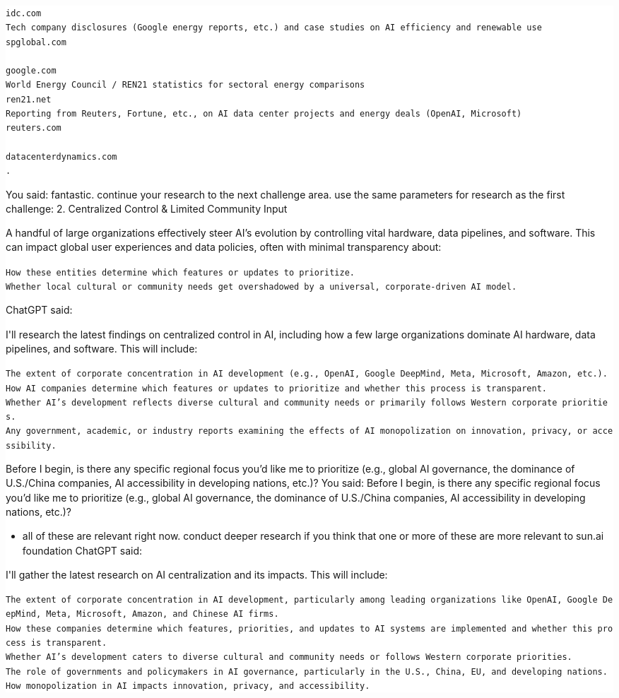     idc.com
    Tech company disclosures (Google energy reports, etc.) and case studies on AI efficiency and renewable use​
    spglobal.com
    ​
    google.com
    World Energy Council / REN21 statistics for sectoral energy comparisons​
    ren21.net
    Reporting from Reuters, Fortune, etc., on AI data center projects and energy deals (OpenAI, Microsoft)​
    reuters.com
    ​
    datacenterdynamics.com
    .

You said:
fantastic. continue your research to the next challenge area. use the same parameters for research as the first challenge:
2. Centralized Control & Limited Community Input

A handful of large organizations effectively steer AI’s evolution by controlling vital hardware, data pipelines, and software. This can impact global user experiences and data policies, often with minimal transparency about:

    How these entities determine which features or updates to prioritize.
    Whether local cultural or community needs get overshadowed by a universal, corporate-driven AI model.
ChatGPT said:

I'll research the latest findings on centralized control in AI, including how a few large organizations dominate AI hardware, data pipelines, and software. This will include:

    The extent of corporate concentration in AI development (e.g., OpenAI, Google DeepMind, Meta, Microsoft, Amazon, etc.).
    How AI companies determine which features or updates to prioritize and whether this process is transparent.
    Whether AI’s development reflects diverse cultural and community needs or primarily follows Western corporate priorities.
    Any government, academic, or industry reports examining the effects of AI monopolization on innovation, privacy, or accessibility.

Before I begin, is there any specific regional focus you’d like me to prioritize (e.g., global AI governance, the dominance of U.S./China companies, AI accessibility in developing nations, etc.)?
You said:
Before I begin, is there any specific regional focus you’d like me to prioritize (e.g., global AI governance, the dominance of U.S./China companies, AI accessibility in developing nations, etc.)?
- all of these are relevant right now. conduct deeper research if you think that one or more of these are more relevant to sun.ai foundation
ChatGPT said:

I'll gather the latest research on AI centralization and its impacts. This will include:

    The extent of corporate concentration in AI development, particularly among leading organizations like OpenAI, Google DeepMind, Meta, Microsoft, Amazon, and Chinese AI firms.
    How these companies determine which features, priorities, and updates to AI systems are implemented and whether this process is transparent.
    Whether AI’s development caters to diverse cultural and community needs or follows Western corporate priorities.
    The role of governments and policymakers in AI governance, particularly in the U.S., China, EU, and developing nations.
    How monopolization in AI impacts innovation, privacy, and accessibility.

